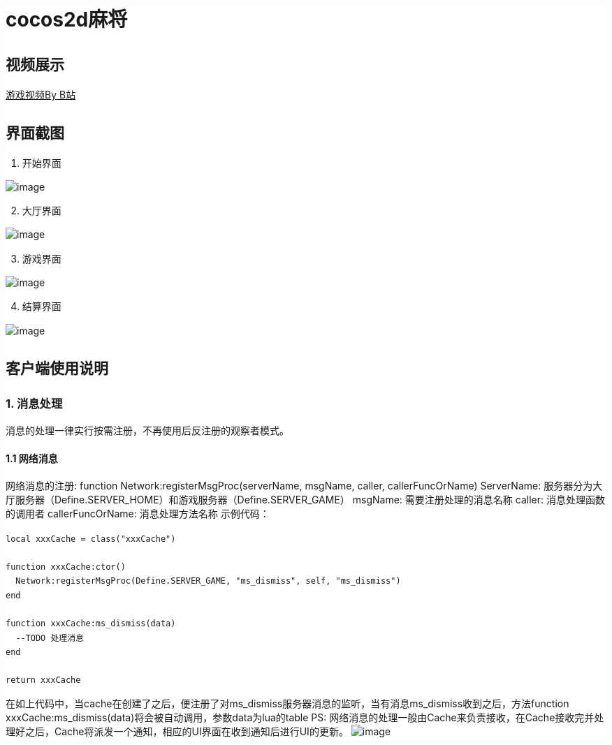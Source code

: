 # cocos2d麻将

## 视频展示
[游戏视频By B站](https://www.bilibili.com/video/av14109165/)

## 界面截图
 1. 开始界面
 
 ![image](https://github.com/xieyxpro/cocos2d-majiang/blob/master/Screenshots/1.png)
 
 2. 大厅界面
 
 ![image](https://github.com/xieyxpro/cocos2d-majiang/blob/master/Screenshots/2.png)
 
 3. 游戏界面
 
 ![image](https://github.com/xieyxpro/cocos2d-majiang/blob/master/Screenshots/3.png)
 
 4. 结算界面
 
 ![image](https://github.com/xieyxpro/cocos2d-majiang/blob/master/Screenshots/4.png)
 
## 客户端使用说明

### 1. 消息处理

消息的处理一律实行按需注册，不再使用后反注册的观察者模式。

#### 1.1 网络消息
网络消息的注册: function Network:registerMsgProc(serverName, msgName, caller, callerFuncOrName)
ServerName: 服务器分为大厅服务器（Define.SERVER_HOME）和游戏服务器（Define.SERVER_GAME）
msgName: 需要注册处理的消息名称
caller: 消息处理函数的调用者
callerFuncOrName: 消息处理方法名称
示例代码：
```
local xxxCache = class("xxxCache")

function xxxCache:ctor()
  Network:registerMsgProc(Define.SERVER_GAME, "ms_dismiss", self, "ms_dismiss")
end 

function xxxCache:ms_dismiss(data)
  --TODO 处理消息
end 

return xxxCache
```
在如上代码中，当cache在创建了之后，便注册了对ms_dismiss服务器消息的监听，当有消息ms_dismiss收到之后，方法function xxxCache:ms_dismiss(data)将会被自动调用，参数data为lua的table
PS: 网络消息的处理一般由Cache来负责接收，在Cache接收完并处理好之后，Cache将派发一个通知，相应的UI界面在收到通知后进行UI的更新。
![image](https://github.com/xieyxpro/cocos2d-majiang/blob/master/Screenshots/5.png)
